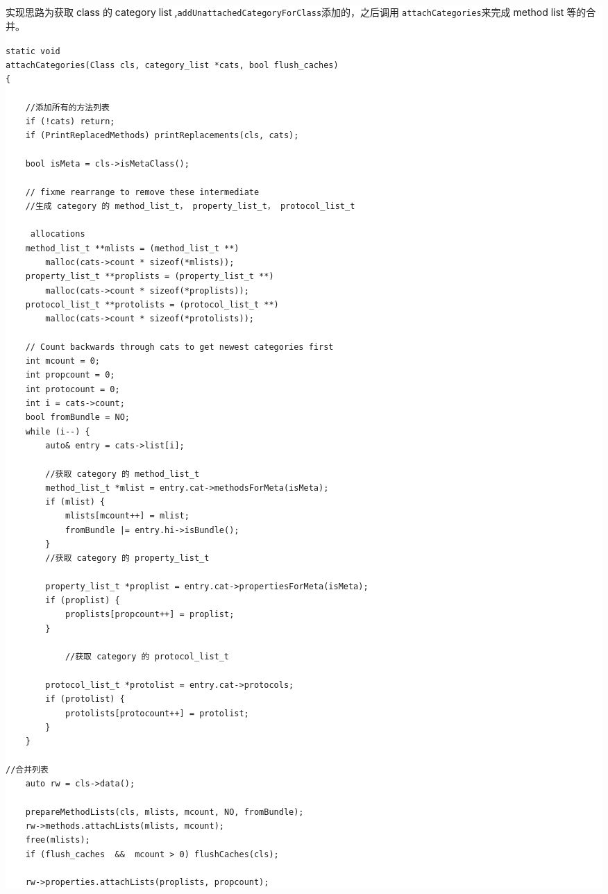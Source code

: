 实现思路为获取 class 的 category list ,`addUnattachedCategoryForClass`添加的，之后调用 `attachCategories`来完成 method list 等的合并。

```
static void 
attachCategories(Class cls, category_list *cats, bool flush_caches)
{
    
    //添加所有的方法列表
    if (!cats) return;
    if (PrintReplacedMethods) printReplacements(cls, cats);

    bool isMeta = cls->isMetaClass();

    // fixme rearrange to remove these intermediate
    //生成 category 的 method_list_t， property_list_t， protocol_list_t
    
     allocations
    method_list_t **mlists = (method_list_t **)
        malloc(cats->count * sizeof(*mlists));
    property_list_t **proplists = (property_list_t **)
        malloc(cats->count * sizeof(*proplists));
    protocol_list_t **protolists = (protocol_list_t **)
        malloc(cats->count * sizeof(*protolists));

    // Count backwards through cats to get newest categories first
    int mcount = 0;
    int propcount = 0;
    int protocount = 0;
    int i = cats->count;
    bool fromBundle = NO;
    while (i--) {
        auto& entry = cats->list[i];
	
		//获取 category 的 method_list_t 
        method_list_t *mlist = entry.cat->methodsForMeta(isMeta);
        if (mlist) {
            mlists[mcount++] = mlist;
            fromBundle |= entry.hi->isBundle();
        }
		//获取 category 的 property_list_t 

        property_list_t *proplist = entry.cat->propertiesForMeta(isMeta);
        if (proplist) {
            proplists[propcount++] = proplist;
        }
	
			//获取 category 的 protocol_list_t 

        protocol_list_t *protolist = entry.cat->protocols;
        if (protolist) {
            protolists[protocount++] = protolist;
        }
    }

//合并列表
    auto rw = cls->data();

    prepareMethodLists(cls, mlists, mcount, NO, fromBundle);
    rw->methods.attachLists(mlists, mcount);
    free(mlists);
    if (flush_caches  &&  mcount > 0) flushCaches(cls);

    rw->properties.attachLists(proplists, propcount);
```